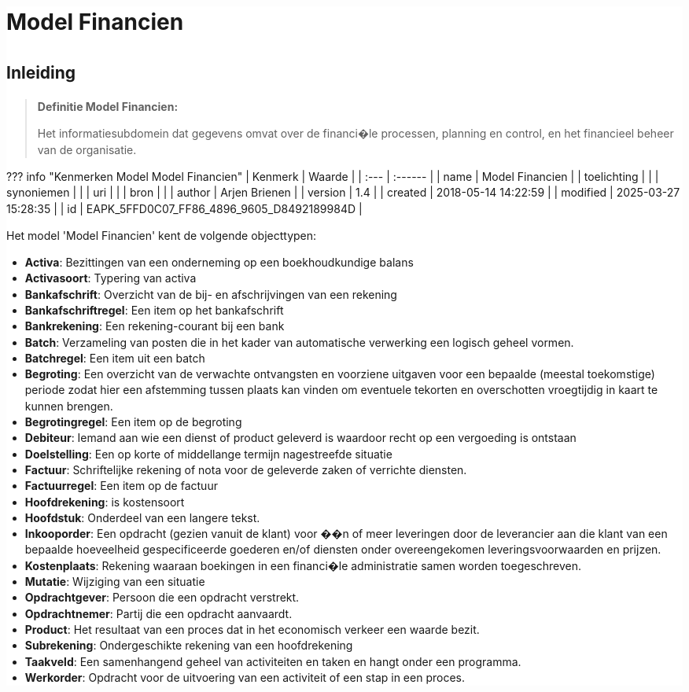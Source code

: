 # Model Financien
## Inleiding
> **Definitie Model Financien:** 
>
> Het informatiesubdomein dat gegevens omvat over de financi�le processen, planning en control, en het financieel beheer van de organisatie.

??? info "Kenmerken Model Model Financien"
    | Kenmerk | Waarde |
    | :--- | :------ |
    | name | Model Financien |
    | toelichting |  |
    | synoniemen |  |
    | uri |  |
    | bron |  |
    | author | Arjen Brienen |
    | version | 1.4 |
    | created | 2018-05-14 14:22:59 |
    | modified | 2025-03-27 15:28:35 |
    | id | EAPK_5FFD0C07_FF86_4896_9605_D8492189984D |
    

Het model 'Model Financien' kent de volgende objecttypen:

* **Activa**: Bezittingen van een onderneming op een boekhoudkundige balans
* **Activasoort**: Typering van activa
* **Bankafschrift**: Overzicht van de bij- en afschrijvingen van een rekening
* **Bankafschriftregel**: Een item op het bankafschrift
* **Bankrekening**: Een rekening-courant bij een bank
* **Batch**: Verzameling van posten die in het kader van automatische verwerking een logisch geheel vormen.
* **Batchregel**: Een item uit een batch
* **Begroting**: Een overzicht van de verwachte ontvangsten en voorziene uitgaven voor een bepaalde (meestal toekomstige) periode zodat hier een afstemming tussen plaats kan vinden om eventuele tekorten en overschotten vroegtijdig in kaart te kunnen brengen.
* **Begrotingregel**: Een item op de begroting
* **Debiteur**: Iemand aan wie een dienst of product geleverd is waardoor recht op een vergoeding is ontstaan
* **Doelstelling**: Een op korte of middellange termijn nagestreefde situatie
* **Factuur**: Schriftelijke rekening of nota voor de geleverde zaken of verrichte diensten.
* **Factuurregel**: Een item op de factuur
* **Hoofdrekening**: is kostensoort
* **Hoofdstuk**: Onderdeel van een langere tekst.
* **Inkooporder**: Een opdracht (gezien vanuit de klant) voor ��n of meer leveringen door de leverancier aan die klant van een bepaalde hoeveelheid gespecificeerde goederen en/of diensten onder overeengekomen leveringsvoorwaarden en prijzen.
* **Kostenplaats**: Rekening waaraan boekingen in een financi�le administratie samen worden toegeschreven.
* **Mutatie**: Wijziging van een situatie
* **Opdrachtgever**: Persoon die een opdracht verstrekt.
* **Opdrachtnemer**: Partij die een opdracht aanvaardt.
* **Product**: Het resultaat van een proces dat in het economisch verkeer een waarde bezit.
* **Subrekening**: Ondergeschikte rekening van een hoofdrekening
* **Taakveld**: Een samenhangend geheel van activiteiten en taken en hangt onder een programma.
* **Werkorder**: Opdracht voor de uitvoering van een activiteit of een stap in een proces.

